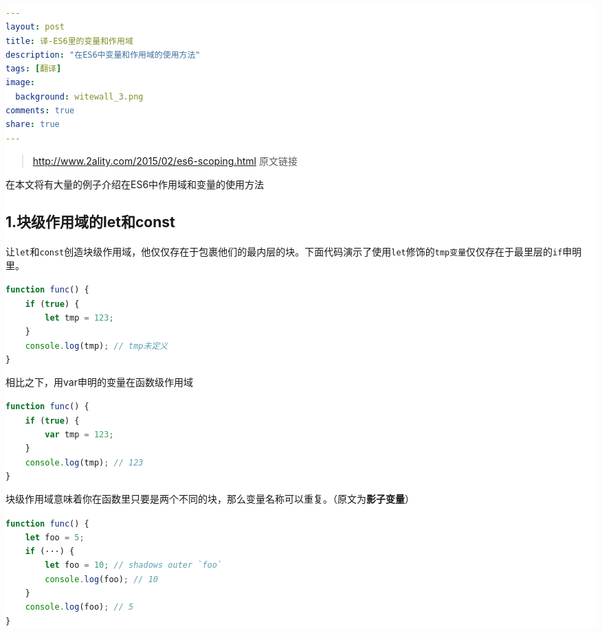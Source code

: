 ```yaml
---
layout: post
title: 译-ES6里的变量和作用域
description: "在ES6中变量和作用域的使用方法"
tags: [翻译]
image:
  background: witewall_3.png
comments: true
share: true
---
```


>http://www.2ality.com/2015/02/es6-scoping.html 原文链接

在本文将有大量的例子介绍在ES6中作用域和变量的使用方法

## 1.块级作用域的let和const

让`let`和`const`创造块级作用域，他仅仅存在于包裹他们的最内层的块。下面代码演示了使用`let`修饰的`tmp变量`仅仅存在于最里层的`if`申明里。

```js
function func() {
    if (true) {
        let tmp = 123;
    }
    console.log(tmp); // tmp未定义
}
```

相比之下，用var申明的变量在函数级作用域



```js
function func() {
    if (true) {
        var tmp = 123;
    }
    console.log(tmp); // 123
}
```

块级作用域意味着你在函数里只要是两个不同的块，那么变量名称可以重复。（原文为**影子变量**）

```js
function func() {
    let foo = 5;
    if (···) {
        let foo = 10; // shadows outer `foo`
        console.log(foo); // 10
    }
    console.log(foo); // 5
}
```
